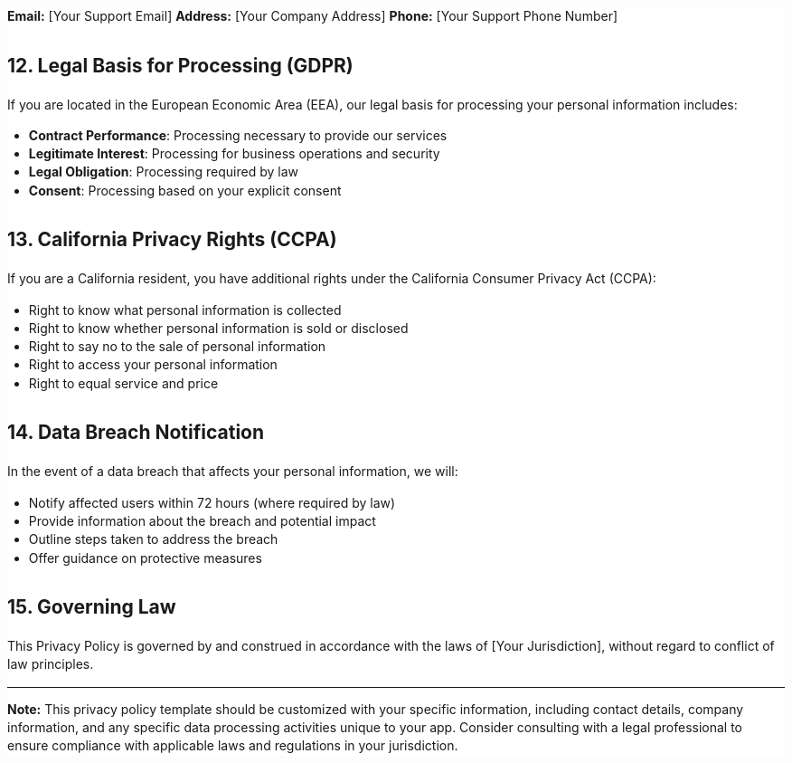 **Email:** [Your Support Email]
**Address:** [Your Company Address]
**Phone:** [Your Support Phone Number]

## 12. Legal Basis for Processing (GDPR)

If you are located in the European Economic Area (EEA), our legal basis for processing your personal information includes:
- **Contract Performance**: Processing necessary to provide our services
- **Legitimate Interest**: Processing for business operations and security
- **Legal Obligation**: Processing required by law
- **Consent**: Processing based on your explicit consent

## 13. California Privacy Rights (CCPA)

If you are a California resident, you have additional rights under the California Consumer Privacy Act (CCPA):
- Right to know what personal information is collected
- Right to know whether personal information is sold or disclosed
- Right to say no to the sale of personal information
- Right to access your personal information
- Right to equal service and price

## 14. Data Breach Notification

In the event of a data breach that affects your personal information, we will:
- Notify affected users within 72 hours (where required by law)
- Provide information about the breach and potential impact
- Outline steps taken to address the breach
- Offer guidance on protective measures

## 15. Governing Law

This Privacy Policy is governed by and construed in accordance with the laws of [Your Jurisdiction], without regard to conflict of law principles.

---

**Note:** This privacy policy template should be customized with your specific information, including contact details, company information, and any specific data processing activities unique to your app. Consider consulting with a legal professional to ensure compliance with applicable laws and regulations in your jurisdiction. 
